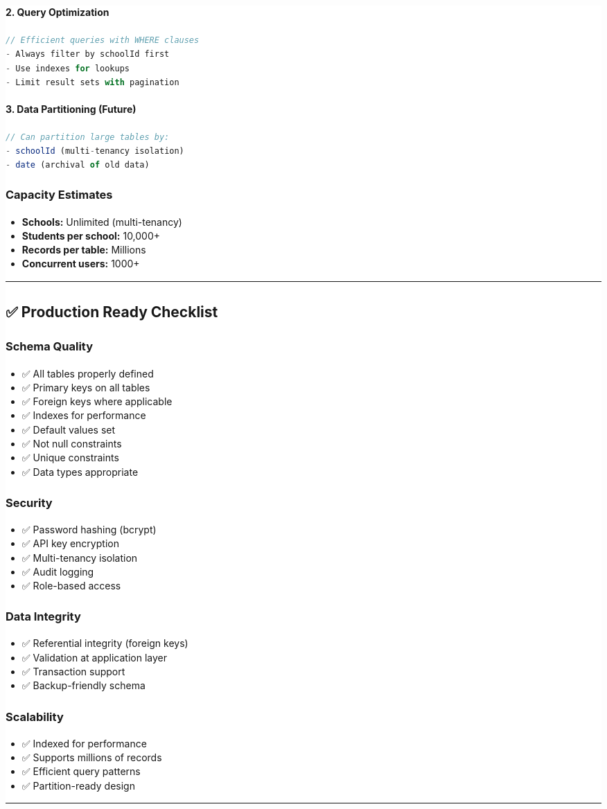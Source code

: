 #### 2. Query Optimization
```typescript
// Efficient queries with WHERE clauses
- Always filter by schoolId first
- Use indexes for lookups
- Limit result sets with pagination
```

#### 3. Data Partitioning (Future)
```typescript
// Can partition large tables by:
- schoolId (multi-tenancy isolation)
- date (archival of old data)
```

### Capacity Estimates
- **Schools:** Unlimited (multi-tenancy)
- **Students per school:** 10,000+
- **Records per table:** Millions
- **Concurrent users:** 1000+

---

## ✅ Production Ready Checklist

### Schema Quality
- ✅ All tables properly defined
- ✅ Primary keys on all tables
- ✅ Foreign keys where applicable
- ✅ Indexes for performance
- ✅ Default values set
- ✅ Not null constraints
- ✅ Unique constraints
- ✅ Data types appropriate

### Security
- ✅ Password hashing (bcrypt)
- ✅ API key encryption
- ✅ Multi-tenancy isolation
- ✅ Audit logging
- ✅ Role-based access

### Data Integrity
- ✅ Referential integrity (foreign keys)
- ✅ Validation at application layer
- ✅ Transaction support
- ✅ Backup-friendly schema

### Scalability
- ✅ Indexed for performance
- ✅ Supports millions of records
- ✅ Efficient query patterns
- ✅ Partition-ready design

---
